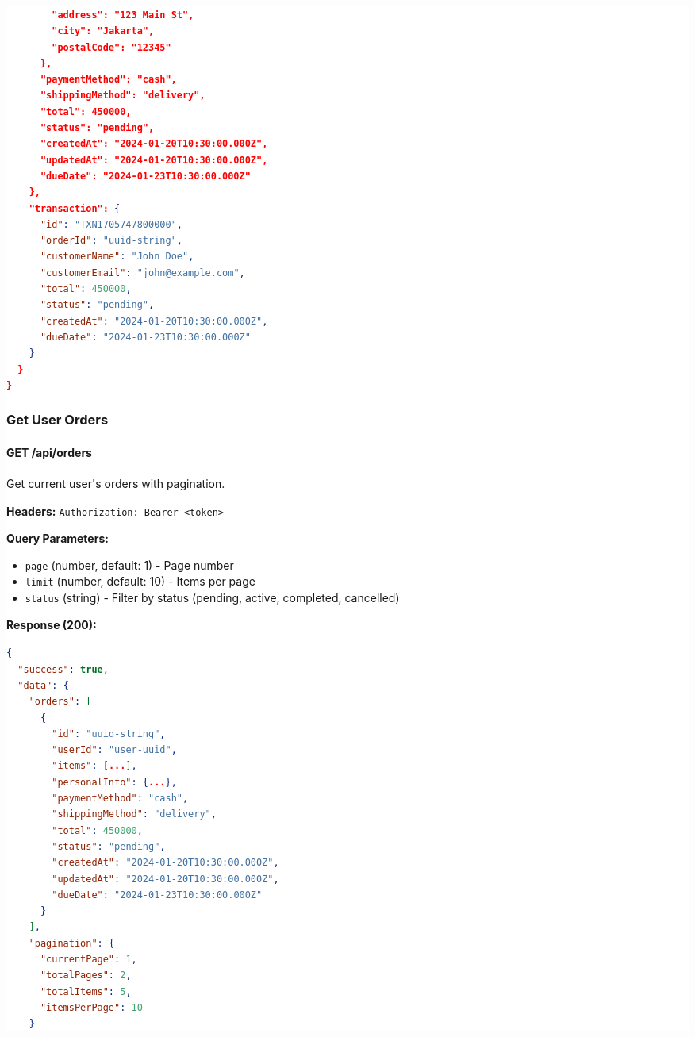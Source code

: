 ```json
        "address": "123 Main St",
        "city": "Jakarta",
        "postalCode": "12345"
      },
      "paymentMethod": "cash",
      "shippingMethod": "delivery",
      "total": 450000,
      "status": "pending",
      "createdAt": "2024-01-20T10:30:00.000Z",
      "updatedAt": "2024-01-20T10:30:00.000Z",
      "dueDate": "2024-01-23T10:30:00.000Z"
    },
    "transaction": {
      "id": "TXN1705747800000",
      "orderId": "uuid-string",
      "customerName": "John Doe",
      "customerEmail": "john@example.com",
      "total": 450000,
      "status": "pending",
      "createdAt": "2024-01-20T10:30:00.000Z",
      "dueDate": "2024-01-23T10:30:00.000Z"
    }
  }
}
```

### Get User Orders

#### GET /api/orders

Get current user's orders with pagination.

**Headers:** `Authorization: Bearer <token>`

**Query Parameters:**
- `page` (number, default: 1) - Page number
- `limit` (number, default: 10) - Items per page
- `status` (string) - Filter by status (pending, active, completed, cancelled)

**Response (200):**
```json
{
  "success": true,
  "data": {
    "orders": [
      {
        "id": "uuid-string",
        "userId": "user-uuid",
        "items": [...],
        "personalInfo": {...},
        "paymentMethod": "cash",
        "shippingMethod": "delivery",
        "total": 450000,
        "status": "pending",
        "createdAt": "2024-01-20T10:30:00.000Z",
        "updatedAt": "2024-01-20T10:30:00.000Z",
        "dueDate": "2024-01-23T10:30:00.000Z"
      }
    ],
    "pagination": {
      "currentPage": 1,
      "totalPages": 2,
      "totalItems": 5,
      "itemsPerPage": 10
    }
```